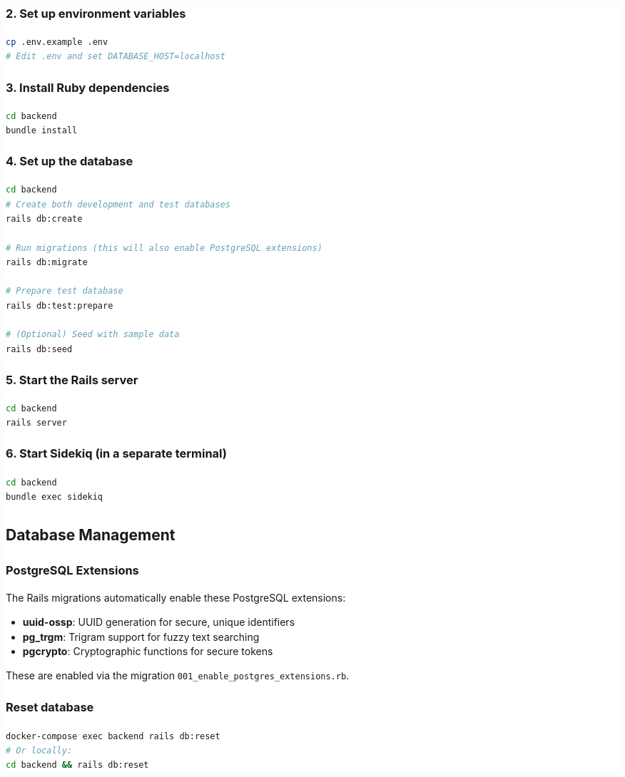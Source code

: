 ### 2. Set up environment variables
```bash
cp .env.example .env
# Edit .env and set DATABASE_HOST=localhost
```

### 3. Install Ruby dependencies
```bash
cd backend
bundle install
```

### 4. Set up the database
```bash
cd backend
# Create both development and test databases
rails db:create

# Run migrations (this will also enable PostgreSQL extensions)
rails db:migrate

# Prepare test database
rails db:test:prepare

# (Optional) Seed with sample data
rails db:seed
```

### 5. Start the Rails server
```bash
cd backend
rails server
```

### 6. Start Sidekiq (in a separate terminal)
```bash
cd backend
bundle exec sidekiq
```

## Database Management

### PostgreSQL Extensions
The Rails migrations automatically enable these PostgreSQL extensions:
- **uuid-ossp**: UUID generation for secure, unique identifiers
- **pg_trgm**: Trigram support for fuzzy text searching
- **pgcrypto**: Cryptographic functions for secure tokens

These are enabled via the migration `001_enable_postgres_extensions.rb`.

### Reset database
```bash
docker-compose exec backend rails db:reset
# Or locally:
cd backend && rails db:reset
```
